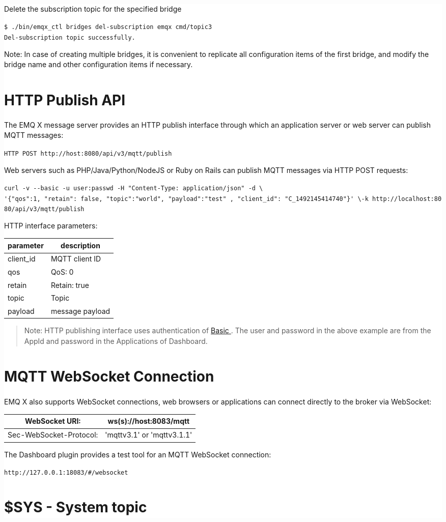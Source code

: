 Delete the subscription topic for the specified bridge 
    
    
    $ ./bin/emqx_ctl bridges del-subscription emqx cmd/topic3
    Del-subscription topic successfully.

Note: In case of creating multiple bridges, it is convenient to replicate all configuration items of the first bridge, and modify the bridge name and other configuration items if necessary. 

#  HTTP Publish API 

The EMQ X message server provides an HTTP publish interface through which an application server or web server can publish MQTT messages: 
    
    
    HTTP POST http://host:8080/api/v3/mqtt/publish

Web servers such as PHP/Java/Python/NodeJS or Ruby on Rails can publish MQTT messages via HTTP POST requests: 
    
    
    curl -v --basic -u user:passwd -H "Content-Type: application/json" -d \
    '{"qos":1, "retain": false, "topic":"world", "payload":"test" , "client_id": "C_1492145414740"}' \-k http://localhost:8080/api/v3/mqtt/publish

HTTP interface parameters: 

parameter |  description     
----------|------------------
client_id |  MQTT client ID  
qos       |  QoS: 0          | 1     | 2 
retain    |  Retain: true    | false 
topic     |  Topic           
payload   |  message payload 



> Note: HTTP publishing interface uses authentication of [ Basic ](https://en.wikipedia.org/wiki/basic_access_authentication) . The user and password in the above example are from the AppId and password in the Applications of Dashboard. 

#  MQTT WebSocket Connection 

EMQ X also supports WebSocket connections, web browsers or applications can connect directly to the broker via WebSocket: 

WebSocket URI:          |  ws(s)://host:8083/mqtt     
------------------------|-----------------------------
Sec-WebSocket-Protocol: |  'mqttv3.1' or 'mqttv3.1.1' 



The Dashboard plugin provides a test tool for an MQTT WebSocket connection: 
    
    
    http://127.0.0.1:18083/#/websocket

#  $SYS - System topic 
